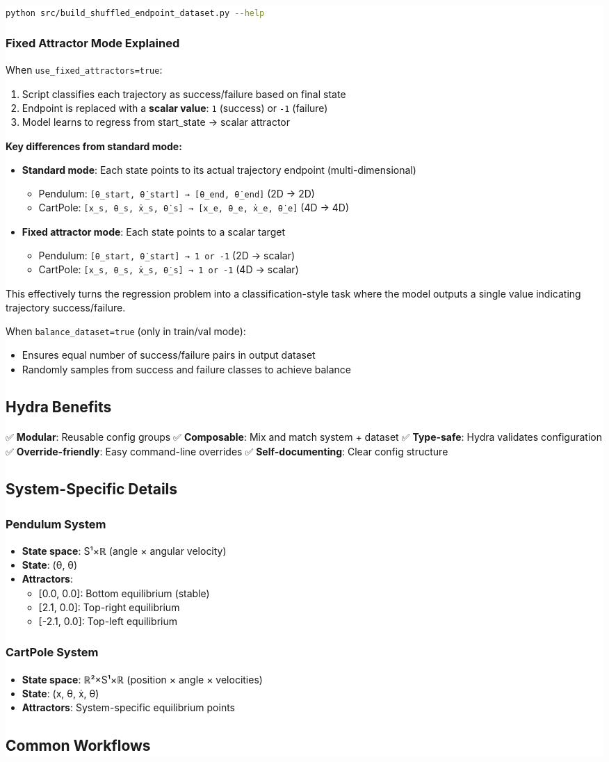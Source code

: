 ```bash
python src/build_shuffled_endpoint_dataset.py --help
```

### Fixed Attractor Mode Explained

When `use_fixed_attractors=true`:
1. Script classifies each trajectory as success/failure based on final state
2. Endpoint is replaced with a **scalar value**: `1` (success) or `-1` (failure)
3. Model learns to regress from start_state → scalar attractor

**Key differences from standard mode:**
- **Standard mode**: Each state points to its actual trajectory endpoint (multi-dimensional)
  - Pendulum: `[θ_start, θ̇_start] → [θ_end, θ̇_end]` (2D → 2D)
  - CartPole: `[x_s, θ_s, ẋ_s, θ̇_s] → [x_e, θ_e, ẋ_e, θ̇_e]` (4D → 4D)

- **Fixed attractor mode**: Each state points to a scalar target
  - Pendulum: `[θ_start, θ̇_start] → 1 or -1` (2D → scalar)
  - CartPole: `[x_s, θ_s, ẋ_s, θ̇_s] → 1 or -1` (4D → scalar)

This effectively turns the regression problem into a classification-style task where the model outputs a single value indicating trajectory success/failure.

When `balance_dataset=true` (only in train/val mode):
- Ensures equal number of success/failure pairs in output dataset
- Randomly samples from success and failure classes to achieve balance

## Hydra Benefits

✅ **Modular**: Reusable config groups
✅ **Composable**: Mix and match system + dataset
✅ **Type-safe**: Hydra validates configuration
✅ **Override-friendly**: Easy command-line overrides
✅ **Self-documenting**: Clear config structure

## System-Specific Details

### Pendulum System
- **State space**: S¹×ℝ (angle × angular velocity)
- **State**: (θ, θ̇)
- **Attractors**:
  - [0.0, 0.0]: Bottom equilibrium (stable)
  - [2.1, 0.0]: Top-right equilibrium
  - [-2.1, 0.0]: Top-left equilibrium

### CartPole System
- **State space**: ℝ²×S¹×ℝ (position × angle × velocities)
- **State**: (x, θ, ẋ, θ̇)
- **Attractors**: System-specific equilibrium points

## Common Workflows
